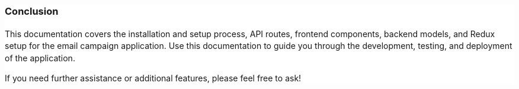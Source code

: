 ### Conclusion

This documentation covers the installation and setup process, API routes, frontend components, backend models, and Redux setup for the email campaign application. Use this documentation to guide you through the development, testing, and deployment of the application.

If you need further assistance or additional features, please feel free to ask!
